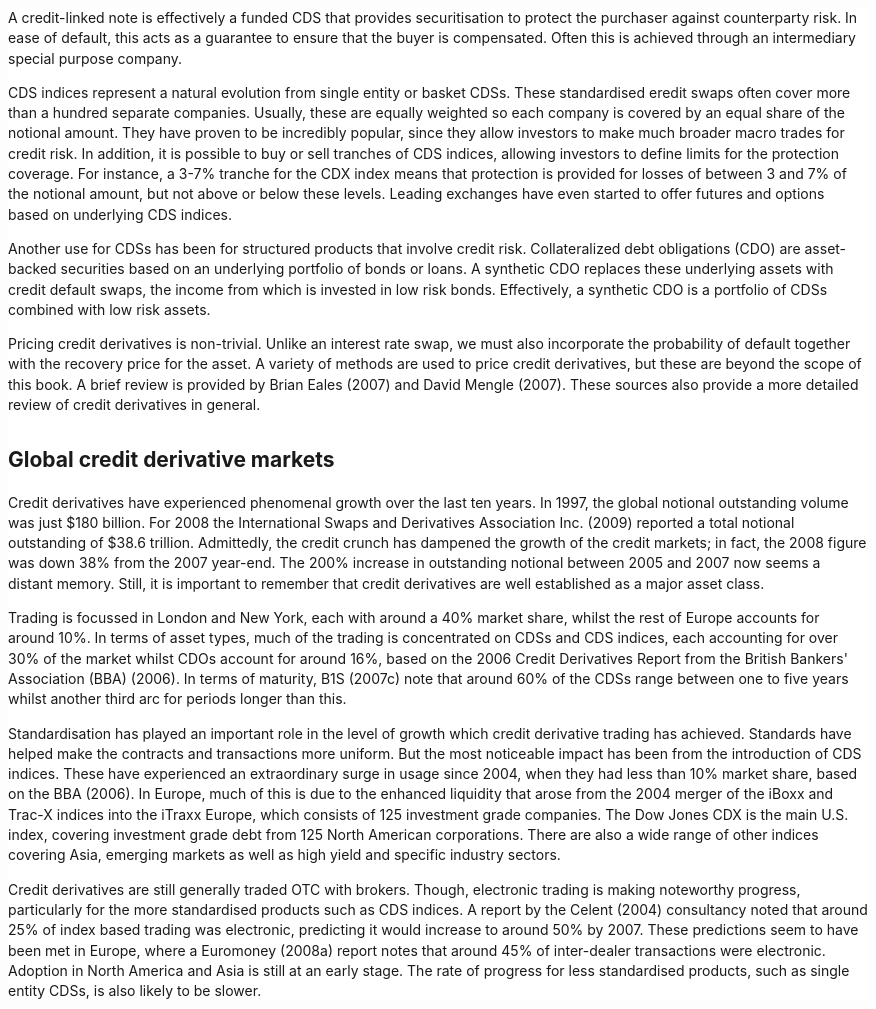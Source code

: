A credit-linked note is effectively a funded CDS that provides securitisation to protect the purchaser against counterparty risk. In ease of default, this acts as a guarantee to ensure that the buyer is compensated. Often this is achieved through an intermediary special purpose company.

CDS indices represent a natural evolution from single entity or basket CDSs. These standardised eredit swaps often cover more than a hundred separate companies. Usually, these are equally weighted so each company is covered by an equal share of the notional amount. They have proven to be incredibly popular, since they allow investors to make much broader macro trades for credit risk. In addition, it is possible to buy or sell tranches of CDS indices, allowing investors to define limits for the protection coverage. For instance, a 3-7% tranche for the CDX index means that protection is provided for losses of between 3 and 7% of the notional amount, but not above or below these levels. Leading exchanges have even started to offer futures and options based on underlying CDS indices.

Another use for CDSs has been for structured products that involve credit risk. Collateralized debt obligations (CDO) are asset-backed securities based on an underlying portfolio of bonds or loans. A synthetic CDO replaces these underlying assets with credit default swaps, the income from which is invested in low risk bonds. Effectively, a synthetic CDO is a portfolio of CDSs combined with low risk assets.

Pricing credit derivatives is non-trivial. Unlike an interest rate swap, we must also incorporate the probability of default together with the recovery price for the asset. A variety of methods are used to price credit derivatives, but these are beyond the scope of this book. A brief review is provided by Brian Eales (2007) and David Mengle (2007). These sources also provide a more detailed review of credit derivatives in general.

## Global credit derivative markets

Credit derivatives have experienced phenomenal growth over the last ten years. In 1997, the global notional outstanding volume was just \$180 billion. For 2008 the International Swaps and Derivatives Association Inc. (2009) reported a total notional outstanding of \$38.6 trillion. Admittedly, the credit crunch has dampened the growth of the credit markets; in fact, the 2008 figure was down 38% from the 2007 year-end. The 200% increase in outstanding notional between 2005 and 2007 now seems a distant memory. Still, it is important to remember that credit derivatives are well established as a major asset class.

Trading is focussed in London and New York, each with around a 40% market share, whilst the rest of Europe accounts for around 10%. In terms of asset types, much of the trading is concentrated on CDSs and CDS indices, each accounting for over 30% of the market whilst CDOs account for around 16%, based on the 2006 Credit Derivatives Report from the British Bankers' Association (BBA) (2006). In terms of maturity, B1S (2007c) note that around 60% of the CDSs range between one to five years whilst another third arc for periods longer than this.

Standardisation has played an important role in the level of growth which credit derivative trading has achieved. Standards have helped make the contracts and transactions more uniform. But the most noticeable impact has been from the introduction of CDS indices. These have experienced an extraordinary surge in usage since 2004, when they had less than 10% market share, based on the BBA (2006). In Europe, much of this is due to the enhanced liquidity that arose from the 2004 merger of the iBoxx and Trac-X indices into the iTraxx Europe, which consists of 125 investment grade companies. The Dow Jones CDX is the main U.S. index, covering investment grade debt from 125 North American corporations. There are also a wide range of other indices covering Asia, emerging markets as well as high yield and specific industry sectors.

Credit derivatives are still generally traded OTC with brokers. Though, electronic trading is making noteworthy progress, particularly for the more standardised products such as CDS indices. A report by the Celent (2004) consultancy noted that around 25% of index based trading was electronic, predicting it would increase to around 50% by 2007. These predictions seem to have been met in Europe, where a Euromoney (2008a) report notes that around 45% of inter-dealer transactions were electronic. Adoption in North America and Asia is still at an early stage. The rate of progress for less standardised products, such as single entity CDSs, is also likely to be slower.
